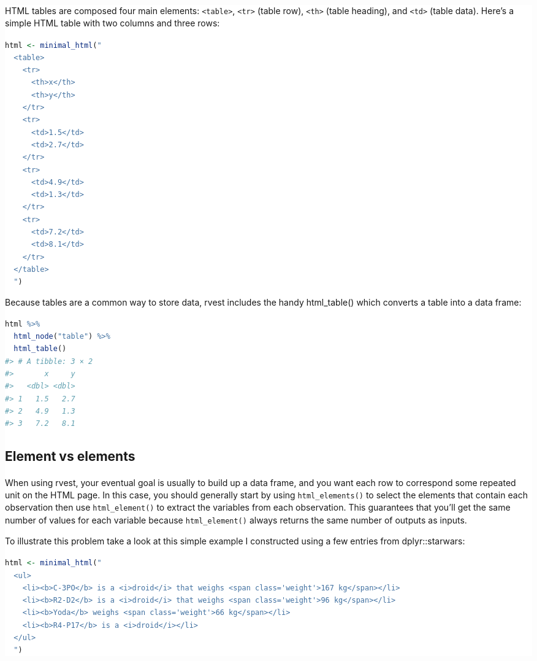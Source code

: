 HTML tables are composed four main elements: `<table>`, `<tr>` (table row), `<th>` (table heading), and `<td>` (table data). Here’s a simple HTML table with two columns and three rows:

```R
html <- minimal_html("
  <table>
    <tr>
      <th>x</th>
      <th>y</th>
    </tr>
    <tr>
      <td>1.5</td>
      <td>2.7</td>
    </tr>
    <tr>
      <td>4.9</td>
      <td>1.3</td>
    </tr>
    <tr>
      <td>7.2</td>
      <td>8.1</td>
    </tr>
  </table>
  ")
```

Because tables are a common way to store data, rvest includes the handy html_table() which converts a table into a data frame:

```R
html %>% 
  html_node("table") %>% 
  html_table()
#> # A tibble: 3 × 2
#>       x     y
#>   <dbl> <dbl>
#> 1   1.5   2.7
#> 2   4.9   1.3
#> 3   7.2   8.1
```

## Element vs elements

When using rvest, your eventual goal is usually to build up a data frame, and you want each row to correspond some repeated unit on the HTML page. In this case, you should generally start by using `html_elements()` to select the elements that contain each observation then use `html_element()` to extract the variables from each observation. This guarantees that you’ll get the same number of values for each variable because `html_element()` always returns the same number of outputs as inputs.

To illustrate this problem take a look at this simple example I constructed using a few entries from dplyr::starwars:

```R
html <- minimal_html("
  <ul>
    <li><b>C-3PO</b> is a <i>droid</i> that weighs <span class='weight'>167 kg</span></li>
    <li><b>R2-D2</b> is a <i>droid</i> that weighs <span class='weight'>96 kg</span></li>
    <li><b>Yoda</b> weighs <span class='weight'>66 kg</span></li>
    <li><b>R4-P17</b> is a <i>droid</i></li>
  </ul>
  ")
```
